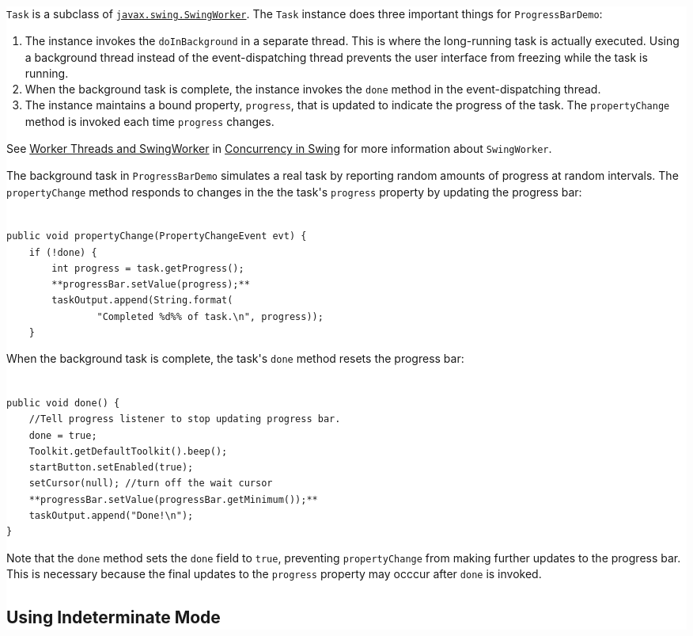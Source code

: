 `Task` is a subclass of 
[`javax.swing.SwingWorker`](https://docs.oracle.com/javase/8/docs/api/javax/swing/SwingWorker.html). The `Task` instance does three important things for `ProgressBarDemo`:

1. The instance invokes the `doInBackground` in a separate thread. This is where the long-running task is actually executed. Using a background thread instead of the event-dispatching thread prevents the user interface from freezing while the task is running.
1. When the background task is complete, the instance invokes the `done` method in the event-dispatching thread.
1. The instance maintains a bound property, `progress`, that is updated to indicate the progress of the task. The `propertyChange` method is invoked each time `progress` changes.

See 
[Worker Threads and SwingWorker](../concurrency/worker.html) in 
[Concurrency in Swing](../concurrency/index.html) for more information about `SwingWorker`.

The background task in `ProgressBarDemo` simulates a real task by reporting random amounts of progress at random intervals. The `propertyChange` method responds to changes in the the task's `progress` property by updating the progress bar:

```

public void propertyChange(PropertyChangeEvent evt) {
    if (!done) {
        int progress = task.getProgress();
        **progressBar.setValue(progress);**
        taskOutput.append(String.format(
                "Completed %d%% of task.\n", progress));
    }

```

When the background task is complete, the task's `done` method resets the progress bar:

```

public void done() {
    //Tell progress listener to stop updating progress bar.
    done = true;
    Toolkit.getDefaultToolkit().beep();
    startButton.setEnabled(true);
    setCursor(null); //turn off the wait cursor
    **progressBar.setValue(progressBar.getMinimum());**
    taskOutput.append("Done!\n");
}

```

Note that the `done` method sets the `done` field to `true`, preventing `propertyChange` from making further updates to the progress bar. This is necessary because the final updates to the `progress` property may occcur after `done` is invoked.

## <a name="indeterminate" id="indeterminate">Using Indeterminate Mode</a>
